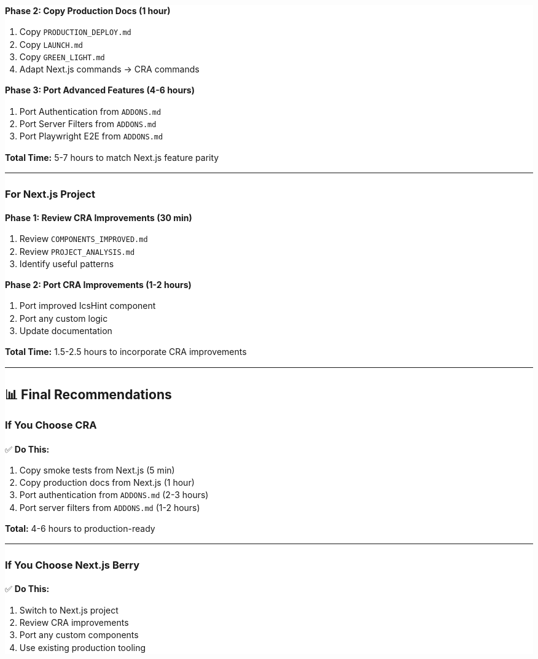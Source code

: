 **Phase 2: Copy Production Docs (1 hour)**

1. Copy `PRODUCTION_DEPLOY.md`
2. Copy `LAUNCH.md`
3. Copy `GREEN_LIGHT.md`
4. Adapt Next.js commands → CRA commands

**Phase 3: Port Advanced Features (4-6 hours)**

1. Port Authentication from `ADDONS.md`
2. Port Server Filters from `ADDONS.md`
3. Port Playwright E2E from `ADDONS.md`

**Total Time:** 5-7 hours to match Next.js feature parity

---

### For Next.js Project

**Phase 1: Review CRA Improvements (30 min)**

1. Review `COMPONENTS_IMPROVED.md`
2. Review `PROJECT_ANALYSIS.md`
3. Identify useful patterns

**Phase 2: Port CRA Improvements (1-2 hours)**

1. Port improved IcsHint component
2. Port any custom logic
3. Update documentation

**Total Time:** 1.5-2.5 hours to incorporate CRA improvements

---

## 📊 Final Recommendations

### If You Choose CRA

✅ **Do This:**
1. Copy smoke tests from Next.js (5 min)
2. Copy production docs from Next.js (1 hour)
3. Port authentication from `ADDONS.md` (2-3 hours)
4. Port server filters from `ADDONS.md` (1-2 hours)

**Total:** 4-6 hours to production-ready

---

### If You Choose Next.js Berry

✅ **Do This:**
1. Switch to Next.js project
2. Review CRA improvements
3. Port any custom components
4. Use existing production tooling
